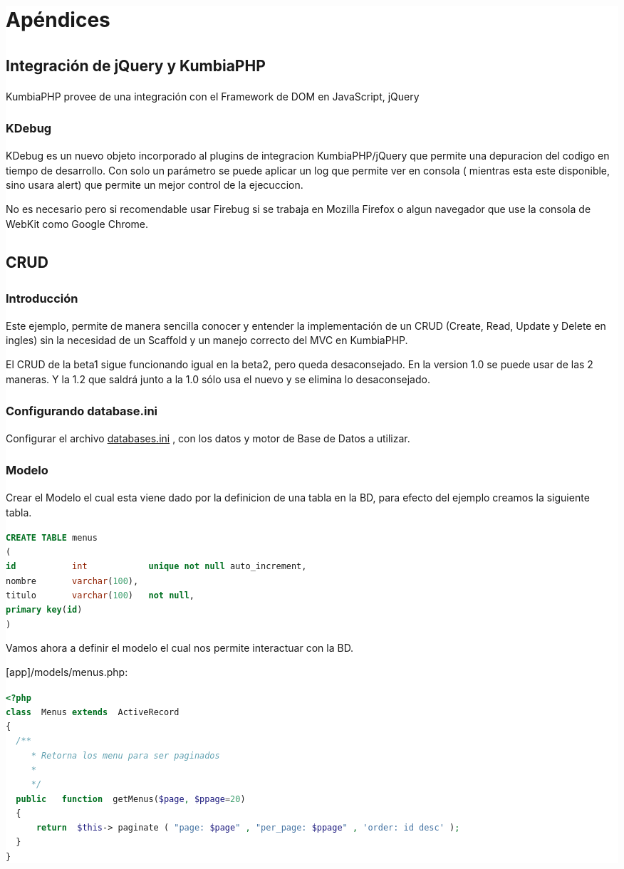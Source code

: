 # Apéndices

## Integración de jQuery y KumbiaPHP

KumbiaPHP provee de una integración con el Framework de DOM en JavaScript, jQuery

### KDebug

KDebug es un nuevo objeto incorporado al plugins de integracion KumbiaPHP/jQuery que permite una depuracion del codigo en tiempo de desarrollo. Con solo un parámetro se puede aplicar un log que permite ver en consola ( mientras esta este disponible, sino usara alert) que permite un mejor control de la ejecuccion.

No es necesario pero si recomendable usar Firebug si se trabaja en Mozilla Firefox o algun navegador que use la consola de WebKit como Google Chrome.

## CRUD

### Introducción

Este ejemplo, permite de manera sencilla conocer y entender la implementación de un CRUD (Create, Read, Update y Delete en ingles) sin la necesidad de un Scaffold y un manejo correcto del MVC en KumbiaPHP.

El CRUD de la beta1 sigue funcionando igual en la beta2, pero queda desaconsejado. En la version 1.0 se puede usar de las 2 maneras. Y la 1.2 que saldrá junto a la 1.0 sólo usa el nuevo y se elimina lo desaconsejado.

### Configurando database.ini

Configurar el archivo [databases.ini](http://wiki.kumbiaphp.com/KumbiaPHP_Framework_Versi%C3%B3n_1.0_Spirit#databases.ini) , con los datos y motor de Base de Datos a utilizar.

### Modelo

Crear el Modelo el cual esta viene dado por la definicion de una tabla en la BD, para efecto del ejemplo creamos la siguiente tabla.

```sql
CREATE TABLE menus
(
id           int            unique not null auto_increment,
nombre       varchar(100),
titulo       varchar(100)   not null,
primary key(id)
)  
```

Vamos ahora a definir el modelo el cual nos permite interactuar con la BD.

[app]/models/menus.php:

```php
<?php  
class  Menus extends  ActiveRecord  
{  
  /**  
     * Retorna los menu para ser paginados   
     *   
     */   
  public   function  getMenus($page, $ppage=20)  
  {  
      return  $this-> paginate ( "page: $page" , "per_page: $ppage" , 'order: id desc' );   
  }  
}  
```